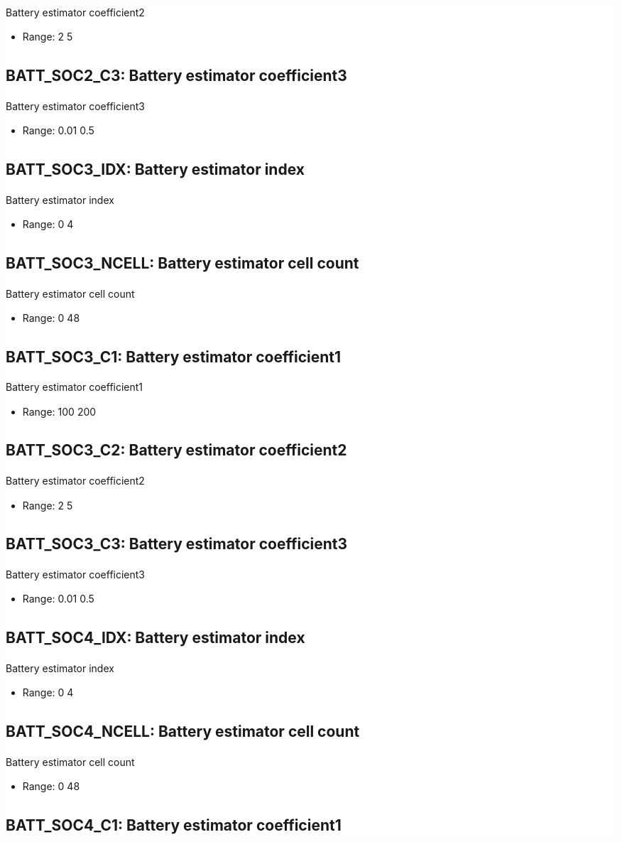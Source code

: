 Battery estimator coefficient2

- Range: 2 5

## BATT_SOC2_C3: Battery estimator coefficient3

Battery estimator coefficient3

- Range: 0.01 0.5

## BATT_SOC3_IDX: Battery estimator index

Battery estimator index

- Range: 0 4

## BATT_SOC3_NCELL: Battery estimator cell count

Battery estimator cell count

- Range: 0 48

## BATT_SOC3_C1: Battery estimator coefficient1

Battery estimator coefficient1

- Range: 100 200

## BATT_SOC3_C2: Battery estimator coefficient2

Battery estimator coefficient2

- Range: 2 5

## BATT_SOC3_C3: Battery estimator coefficient3

Battery estimator coefficient3

- Range: 0.01 0.5

## BATT_SOC4_IDX: Battery estimator index

Battery estimator index

- Range: 0 4

## BATT_SOC4_NCELL: Battery estimator cell count

Battery estimator cell count

- Range: 0 48

## BATT_SOC4_C1: Battery estimator coefficient1
